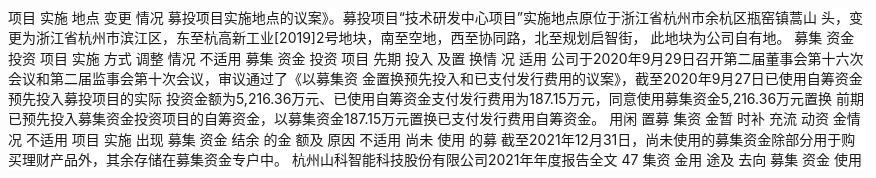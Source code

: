 项目
实施
地点
变更
情况
募投项目实施地点的议案》。募投项目“技术研发中心项目”实施地点原位于浙江省杭州市余杭区瓶窑镇蒿山
头，变更为浙江省杭州市滨江区，东至杭高新工业[2019]2号地块，南至空地，西至协同路，北至规划启智街，
此地块为公司自有地。
募集
资金
投资
项目
实施
方式
调整
情况
不适用
募集
资金
投资
项目
先期
投入
及置
换情
况
适用
公司于2020年9月29日召开第二届董事会第十六次会议和第二届监事会第十次会议，审议通过了《以募集资
金置换预先投入和已支付发行费用的议案》，截至2020年9月27日已使用自筹资金预先投入募投项目的实际
投资金额为5,216.36万元、已使用自筹资金支付发行费用为187.15万元，同意使用募集资金5,216.36万元置换
前期已预先投入募集资金投资项目的自筹资金，以募集资金187.15万元置换已支付发行费用自筹资金。
用闲
置募
集资
金暂
时补
充流
动资
金情
况
不适用
项目
实施
出现
募集
资金
结余
的金
额及
原因
不适用
尚未
使用
的募
截至2021年12月31日，尚未使用的募集资金除部分用于购买理财产品外，其余存储在募集资金专户中。
杭州山科智能科技股份有限公司2021年年度报告全文
47
集资
金用
途及
去向
募集
资金
使用